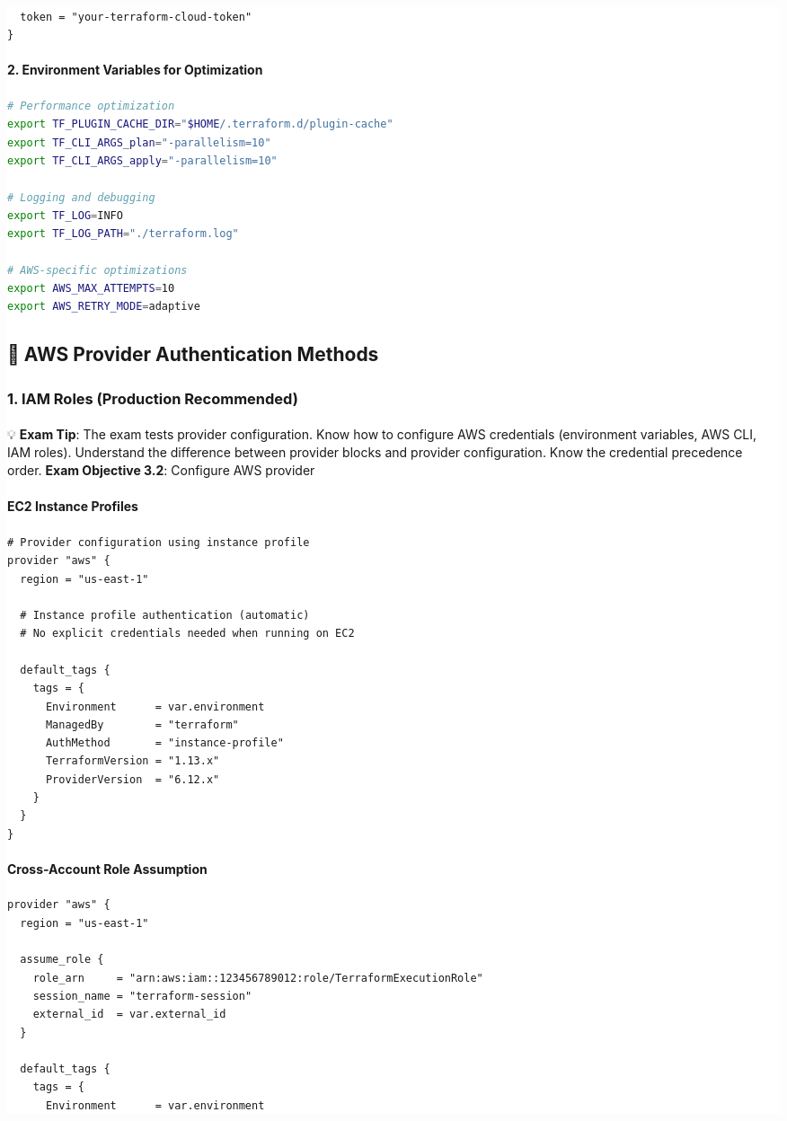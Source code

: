 ```hcl
  token = "your-terraform-cloud-token"
}
```

#### 2. **Environment Variables for Optimization**
```bash
# Performance optimization
export TF_PLUGIN_CACHE_DIR="$HOME/.terraform.d/plugin-cache"
export TF_CLI_ARGS_plan="-parallelism=10"
export TF_CLI_ARGS_apply="-parallelism=10"

# Logging and debugging
export TF_LOG=INFO
export TF_LOG_PATH="./terraform.log"

# AWS-specific optimizations
export AWS_MAX_ATTEMPTS=10
export AWS_RETRY_MODE=adaptive
```

## 🔐 AWS Provider Authentication Methods

### 1. **IAM Roles (Production Recommended)**

💡 **Exam Tip**: The exam tests provider configuration. Know how to configure AWS credentials (environment variables, AWS CLI, IAM roles). Understand the difference between provider blocks and provider configuration. Know the credential precedence order.
**Exam Objective 3.2**: Configure AWS provider

#### EC2 Instance Profiles
```hcl
# Provider configuration using instance profile
provider "aws" {
  region = "us-east-1"
  
  # Instance profile authentication (automatic)
  # No explicit credentials needed when running on EC2
  
  default_tags {
    tags = {
      Environment      = var.environment
      ManagedBy        = "terraform"
      AuthMethod       = "instance-profile"
      TerraformVersion = "1.13.x"
      ProviderVersion  = "6.12.x"
    }
  }
}
```

#### Cross-Account Role Assumption
```hcl
provider "aws" {
  region = "us-east-1"
  
  assume_role {
    role_arn     = "arn:aws:iam::123456789012:role/TerraformExecutionRole"
    session_name = "terraform-session"
    external_id  = var.external_id
  }
  
  default_tags {
    tags = {
      Environment      = var.environment
```